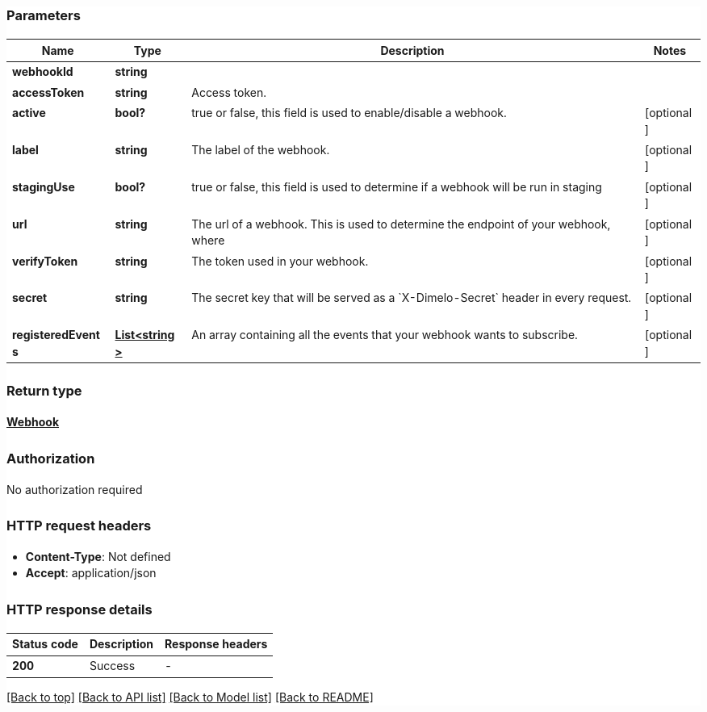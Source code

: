 ### Parameters

Name | Type | Description  | Notes
------------- | ------------- | ------------- | -------------
 **webhookId** | **string**|  | 
 **accessToken** | **string**| Access token. | 
 **active** | **bool?**| true or false, this field is used to enable/disable a webhook. | [optional] 
 **label** | **string**| The label of the webhook. | [optional] 
 **stagingUse** | **bool?**| true or false, this field is used to determine if a webhook will be run in staging | [optional] 
 **url** | **string**| The url of a webhook. This is used to determine the endpoint of your webhook, where | [optional] 
 **verifyToken** | **string**| The token used in your webhook. | [optional] 
 **secret** | **string**| The secret key that will be served as a ​&#x60;X-Dimelo-Secret​&#x60; header in every request. | [optional] 
 **registeredEvents** | [**List&lt;string&gt;**](string.md)| An array containing all the events that your webhook wants to subscribe. | [optional] 

### Return type

[**Webhook**](Webhook.md)

### Authorization

No authorization required

### HTTP request headers

 - **Content-Type**: Not defined
 - **Accept**: application/json

### HTTP response details
| Status code | Description | Response headers |
|-------------|-------------|------------------|
| **200** | Success |  -  |

[[Back to top]](#) [[Back to API list]](../README.md#documentation-for-api-endpoints) [[Back to Model list]](../README.md#documentation-for-models) [[Back to README]](../README.md)

